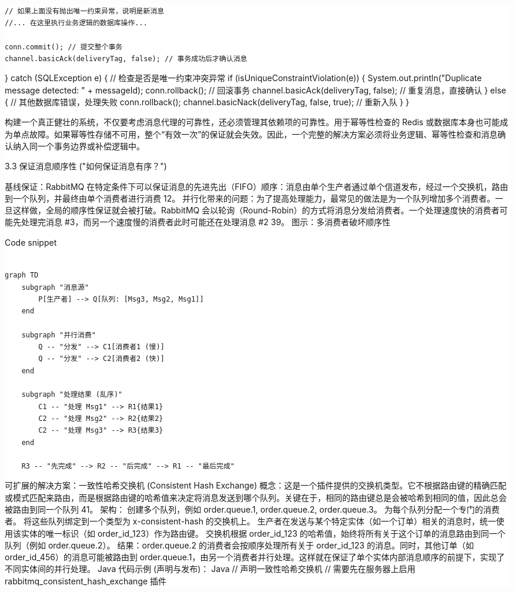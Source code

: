     // 如果上面没有抛出唯一约束异常，说明是新消息
    //... 在这里执行业务逻辑的数据库操作...

    conn.commit(); // 提交整个事务
    channel.basicAck(deliveryTag, false); // 事务成功后才确认消息

} catch (SQLException e) {
    // 检查是否是唯一约束冲突异常
    if (isUniqueConstraintViolation(e)) {
        System.out.println("Duplicate message detected: " + messageId);
        conn.rollback(); // 回滚事务
        channel.basicAck(deliveryTag, false); // 重复消息，直接确认
    } else {
        // 其他数据库错误，处理失败
        conn.rollback();
        channel.basicNack(deliveryTag, false, true); // 重新入队
    }
}


构建一个真正健壮的系统，不仅要考虑消息代理的可靠性，还必须管理其依赖项的可靠性。用于幂等性检查的 Redis 或数据库本身也可能成为单点故障。如果幂等性存储不可用，整个“有效一次”的保证就会失效。因此，一个完整的解决方案必须将业务逻辑、幂等性检查和消息确认纳入同一个事务边界或补偿逻辑中。

3.3 保证消息顺序性 ("如何保证消息有序？")

基线保证：RabbitMQ 在特定条件下可以保证消息的先进先出（FIFO）顺序：消息由单个生产者通过单个信道发布，经过一个交换机，路由到一个队列，并最终由单个消费者进行消费 12。
并行化带来的问题：为了提高处理能力，最常见的做法是为一个队列增加多个消费者。一旦这样做，全局的顺序性保证就会被打破。RabbitMQ 会以轮询（Round-Robin）的方式将消息分发给消费者。一个处理速度快的消费者可能先处理完消息 #3，而另一个速度慢的消费者此时可能还在处理消息 #2 39。
图示：多消费者破坏顺序性

Code snippet
```mermaid

graph TD
    subgraph "消息源"
        P[生产者] --> Q[队列: [Msg3, Msg2, Msg1]]
    end
    
    subgraph "并行消费"
        Q -- "分发" --> C1[消费者1 (慢)]
        Q -- "分发" --> C2[消费者2 (快)]
    end

    subgraph "处理结果 (乱序)"
        C1 -- "处理 Msg1" --> R1{结果1}
        C2 -- "处理 Msg2" --> R2{结果2}
        C2 -- "处理 Msg3" --> R3{结果3}
    end

    R3 -- "先完成" --> R2 -- "后完成" --> R1 -- "最后完成"
```


可扩展的解决方案：一致性哈希交换机 (Consistent Hash Exchange)
概念：这是一个插件提供的交换机类型。它不根据路由键的精确匹配或模式匹配来路由，而是根据路由键的哈希值来决定将消息发送到哪个队列。关键在于，相同的路由键总是会被哈希到相同的值，因此总会被路由到同一个队列 41。
架构：
创建多个队列，例如 order.queue.1, order.queue.2, order.queue.3。
为每个队列分配一个专门的消费者。
将这些队列绑定到一个类型为 x-consistent-hash 的交换机上。
生产者在发送与某个特定实体（如一个订单）相关的消息时，统一使用该实体的唯一标识（如 order_id_123）作为路由键。
交换机根据 order_id_123 的哈希值，始终将所有关于这个订单的消息路由到同一个队列（例如 order.queue.2）。
结果：order.queue.2 的消费者会按顺序处理所有关于 order_id_123 的消息。同时，其他订单（如 order_id_456）的消息可能被路由到 order.queue.1，由另一个消费者并行处理。这样就在保证了单个实体内部消息顺序的前提下，实现了不同实体间的并行处理。
Java 代码示例 (声明与发布)：
Java
// 声明一致性哈希交换机
// 需要先在服务器上启用 rabbitmq_consistent_hash_exchange 插件